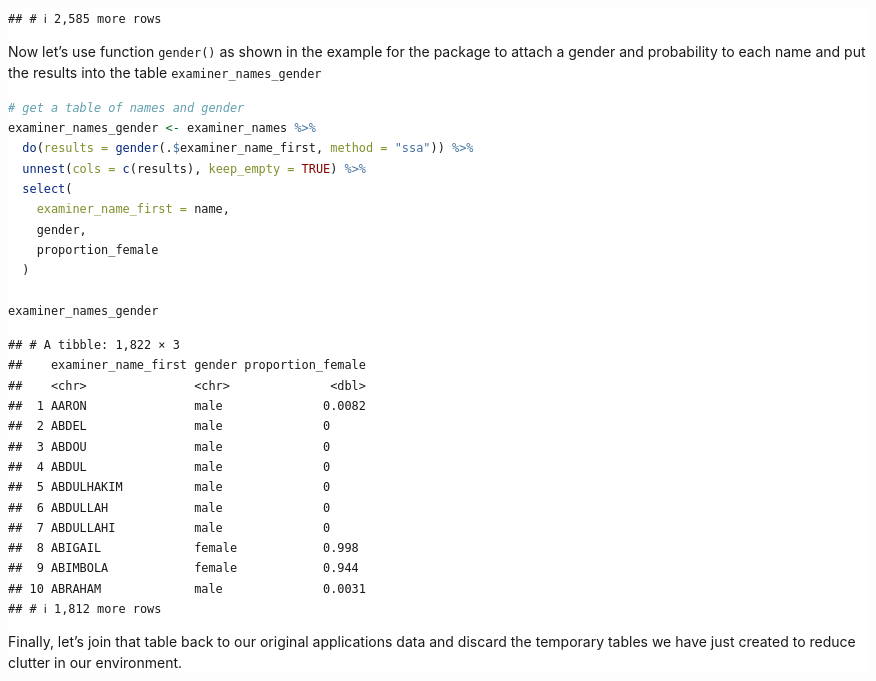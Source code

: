     ## # ℹ 2,585 more rows

Now let’s use function `gender()` as shown in the example for the
package to attach a gender and probability to each name and put the
results into the table `examiner_names_gender`

``` r
# get a table of names and gender
examiner_names_gender <- examiner_names %>% 
  do(results = gender(.$examiner_name_first, method = "ssa")) %>% 
  unnest(cols = c(results), keep_empty = TRUE) %>% 
  select(
    examiner_name_first = name,
    gender,
    proportion_female
  )

examiner_names_gender
```

    ## # A tibble: 1,822 × 3
    ##    examiner_name_first gender proportion_female
    ##    <chr>               <chr>              <dbl>
    ##  1 AARON               male              0.0082
    ##  2 ABDEL               male              0     
    ##  3 ABDOU               male              0     
    ##  4 ABDUL               male              0     
    ##  5 ABDULHAKIM          male              0     
    ##  6 ABDULLAH            male              0     
    ##  7 ABDULLAHI           male              0     
    ##  8 ABIGAIL             female            0.998 
    ##  9 ABIMBOLA            female            0.944 
    ## 10 ABRAHAM             male              0.0031
    ## # ℹ 1,812 more rows

Finally, let’s join that table back to our original applications data
and discard the temporary tables we have just created to reduce clutter
in our environment.
